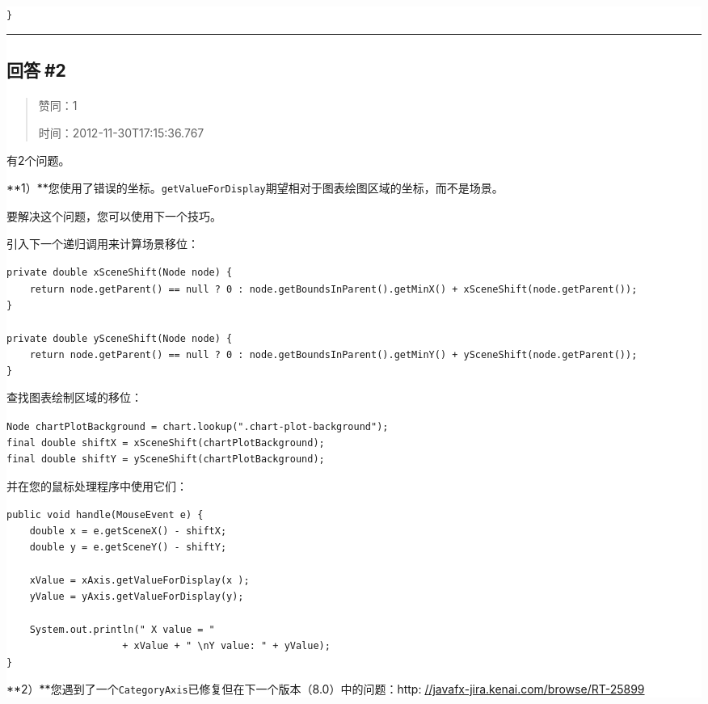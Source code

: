 ```
} 
```

* * *

## 回答 #2

> 赞同：1
> 
> 时间：2012-11-30T17:15:36.767

有2个问题。

**1）**您使用了错误的坐标。`getValueForDisplay`期望相对于图表绘图区域的坐标，而不是场景。

要解决这个问题，您可以使用下一个技巧。

引入下一个递归调用来计算场景移位：

```
private double xSceneShift(Node node) {
    return node.getParent() == null ? 0 : node.getBoundsInParent().getMinX() + xSceneShift(node.getParent());
}

private double ySceneShift(Node node) {
    return node.getParent() == null ? 0 : node.getBoundsInParent().getMinY() + ySceneShift(node.getParent());
} 
```

查找图表绘制区域的移位：

```
Node chartPlotBackground = chart.lookup(".chart-plot-background");
final double shiftX = xSceneShift(chartPlotBackground);
final double shiftY = ySceneShift(chartPlotBackground); 
```

并在您的鼠标处理程序中使用它们：

```
public void handle(MouseEvent e) {
    double x = e.getSceneX() - shiftX;
    double y = e.getSceneY() - shiftY;

    xValue = xAxis.getValueForDisplay(x );
    yValue = yAxis.getValueForDisplay(y);

    System.out.println(" X value = "
                    + xValue + " \nY value: " + yValue);
} 
```

**2）**您遇到了一个`CategoryAxis`已修复但在下一个版本（8.0）中的问题：http: [//javafx-jira.kenai.com/browse/RT-25899](http://javafx-jira.kenai.com/browse/RT-25899)
